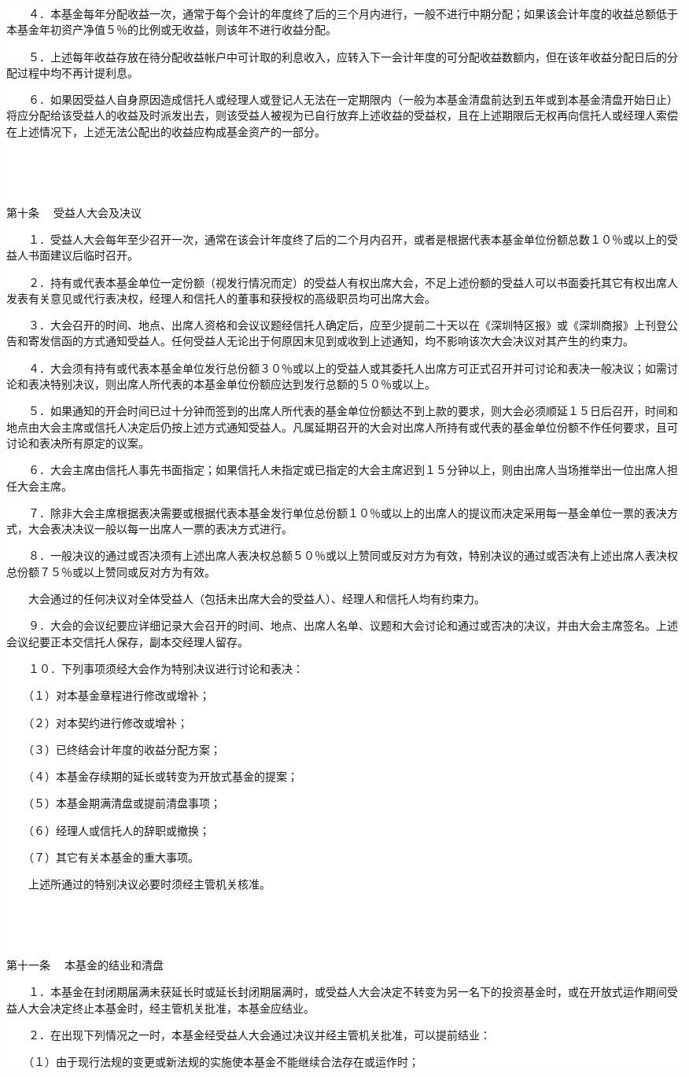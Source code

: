 　　４．本基金每年分配收益一次，通常于每个会计的年度终了后的三个月内进行，一般不进行中期分配；如果该会计年度的收益总额低于本基金年初资产净值５％的比例或无收益，则该年不进行收益分配。

　　５．上述每年收益存放在待分配收益帐户中可计取的利息收入，应转入下一会计年度的可分配收益数额内，但在该年收益分配日后的分配过程中均不再计提利息。

　　６．如果因受益人自身原因造成信托人或经理人或登记人无法在一定期限内（一般为本基金清盘前达到五年或到本基金清盘开始日止）将应分配给该受益人的收益及时派发出去，则该受益人被视为已自行放弃上述收益的受益权，且在上述期限后无权再向信托人或经理人索偿在上述情况下，上述无法公配出的收益应构成基金资产的一部分。

　　

　　

第十条
　受益人大会及决议

　　１．受益人大会每年至少召开一次，通常在该会计年度终了后的二个月内召开，或者是根据代表本基金单位份额总数１０％或以上的受益人书面建议后临时召开。

　　２．持有或代表本基金单位一定份额（视发行情况而定）的受益人有权出席大会，不足上述份额的受益人可以书面委托其它有权出席人发表有关意见或代行表决权，经理人和信托人的董事和获授权的高级职员均可出席大会。

　　３．大会召开的时间、地点、出席人资格和会议议题经信托人确定后，应至少提前二十天以在《深圳特区报》或《深圳商报》上刊登公告和寄发信函的方式通知受益人。任何受益人无论出于何原因末见到或收到上述通知，均不影响该次大会决议对其产生的约束力。

　　４．大会须有持有或代表本基金单位发行总份额３０％或以上的受益人或其委托人出席方可正式召开并可讨论和表决一般决议；如需讨论和表决特别决议，则出席人所代表的本基金单位份额应达到发行总额的５０％或以上。

　　５．如果通知的开会时间已过十分钟而签到的出席人所代表的基金单位份额达不到上款的要求，则大会必须顺延１５日后召开，时间和地点由大会主席或信托人决定后仍按上述方式通知受益人。凡属延期召开的大会对出席人所持有或代表的基金单位份额不作任何要求，且可讨论和表决所有原定的议案。

　　６．大会主席由信托人事先书面指定；如果信托人未指定或已指定的大会主席迟到１５分钟以上，则由出席人当场推举出一位出席人担任大会主席。

　　７．除非大会主席根据表决需要或根据代表本基金发行单位总份额１０％或以上的出席人的提议而决定采用每一基金单位一票的表决方式，大会表决决议一般以每一出席人一票的表决方式进行。

　　８．一般决议的通过或否决须有上述出席人表决权总额５０％或以上赞同或反对方为有效，特别决议的通过或否决有上述出席人表决权总份额７５％或以上赞同或反对方为有效。

　　大会通过的任何决议对全体受益人（包括未出席大会的受益人）、经理人和信托人均有约束力。

　　９．大会的会议纪要应详细记录大会召开的时间、地点、出席人名单、议题和大会讨论和通过或否决的决议，并由大会主席签名。上述会议纪要正本交信托人保存，副本交经理人留存。

　　１０．下列事项须经大会作为特别决议进行讨论和表决：

　　（１）对本基金章程进行修改或增补；

　　（２）对本契约进行修改或增补；

　　（３）已终结会计年度的收益分配方案；

　　（４）本基金存续期的延长或转变为开放式基金的提案；

　　（５）本基金期满清盘或提前清盘事项；

　　（６）经理人或信托人的辞职或撤换；

　　（７）其它有关本基金的重大事项。

　　上述所通过的特别决议必要时须经主管机关核准。

　　

　　

第十一条
　本基金的结业和清盘

　　１．本基金在封闭期届满未获延长时或延长封闭期届满时，或受益人大会决定不转变为另一名下的投资基金时，或在开放式运作期间受益人大会决定终止本基金时，经主管机关批准，本基金应结业。

　　２．在出现下列情况之一时，本基金经受益人大会通过决议并经主管机关批准，可以提前结业：

　　（１）由于现行法规的变更或新法规的实施使本基金不能继续合法存在或运作时；
